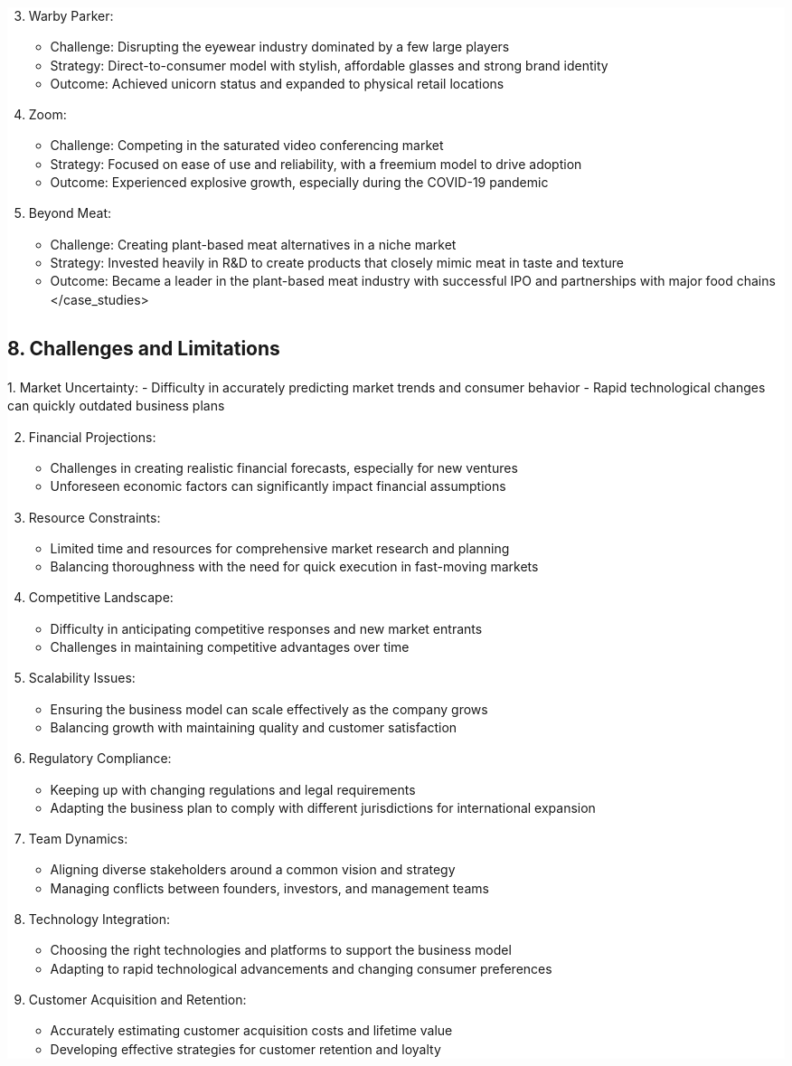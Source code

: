 3. Warby Parker:
   - Challenge: Disrupting the eyewear industry dominated by a few large players
   - Strategy: Direct-to-consumer model with stylish, affordable glasses and strong brand identity
   - Outcome: Achieved unicorn status and expanded to physical retail locations

4. Zoom:
   - Challenge: Competing in the saturated video conferencing market
   - Strategy: Focused on ease of use and reliability, with a freemium model to drive adoption
   - Outcome: Experienced explosive growth, especially during the COVID-19 pandemic

5. Beyond Meat:
   - Challenge: Creating plant-based meat alternatives in a niche market
   - Strategy: Invested heavily in R&D to create products that closely mimic meat in taste and texture
   - Outcome: Became a leader in the plant-based meat industry with successful IPO and partnerships with major food chains
</case_studies>

## 8. Challenges and Limitations

<challenges>
1. Market Uncertainty:
   - Difficulty in accurately predicting market trends and consumer behavior
   - Rapid technological changes can quickly outdated business plans

2. Financial Projections:
   - Challenges in creating realistic financial forecasts, especially for new ventures
   - Unforeseen economic factors can significantly impact financial assumptions

3. Resource Constraints:
   - Limited time and resources for comprehensive market research and planning
   - Balancing thoroughness with the need for quick execution in fast-moving markets

4. Competitive Landscape:
   - Difficulty in anticipating competitive responses and new market entrants
   - Challenges in maintaining competitive advantages over time

5. Scalability Issues:
   - Ensuring the business model can scale effectively as the company grows
   - Balancing growth with maintaining quality and customer satisfaction

6. Regulatory Compliance:
   - Keeping up with changing regulations and legal requirements
   - Adapting the business plan to comply with different jurisdictions for international expansion

7. Team Dynamics:
   - Aligning diverse stakeholders around a common vision and strategy
   - Managing conflicts between founders, investors, and management teams

8. Technology Integration:
   - Choosing the right technologies and platforms to support the business model
   - Adapting to rapid technological advancements and changing consumer preferences

9. Customer Acquisition and Retention:
   - Accurately estimating customer acquisition costs and lifetime value
   - Developing effective strategies for customer retention and loyalty
